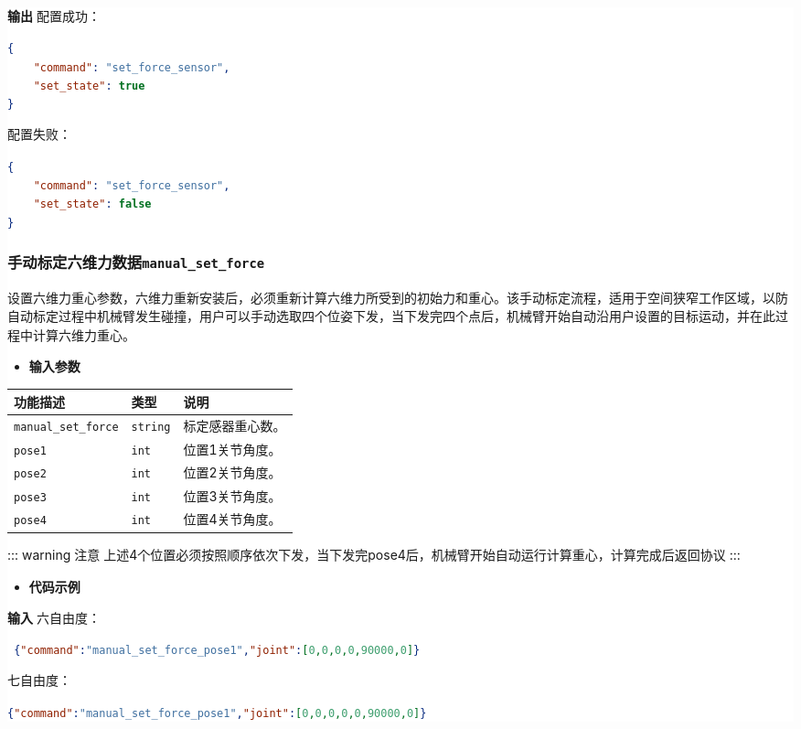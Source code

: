 **输出**
配置成功：

```json
{
    "command": "set_force_sensor",
    "set_state": true
}
```

配置失败：

```json
{
    "command": "set_force_sensor",
    "set_state": false
}
```

### 手动标定六维力数据`manual_set_force`

设置六维力重心参数，六维力重新安装后，必须重新计算六维力所受到的初始力和重心。该手动标定流程，适用于空间狭窄工作区域，以防自动标定过程中机械臂发生碰撞，用户可以手动选取四个位姿下发，当下发完四个点后，机械臂开始自动沿用户设置的目标运动，并在此过程中计算六维力重心。

- **输入参数**

| 功能描述 | 类型 |说明|
| :--- | :--- |:---|
| `manual_set_force` | `string` |标定感器重心数。|
| `pose1` | `int` |位置1关节角度。|
| `pose2` | `int` |位置2关节角度。|
| `pose3` | `int` |位置3关节角度。|
| `pose4` | `int` |位置4关节角度。|

::: warning 注意
上述4个位置必须按照顺序依次下发，当下发完pose4后，机械臂开始自动运行计算重心，计算完成后返回协议
:::

- **代码示例**

**输入**
六自由度：

```json
 {"command":"manual_set_force_pose1","joint":[0,0,0,0,90000,0]}                                        
```

七自由度：

```json
{"command":"manual_set_force_pose1","joint":[0,0,0,0,0,90000,0]}                                            
```

